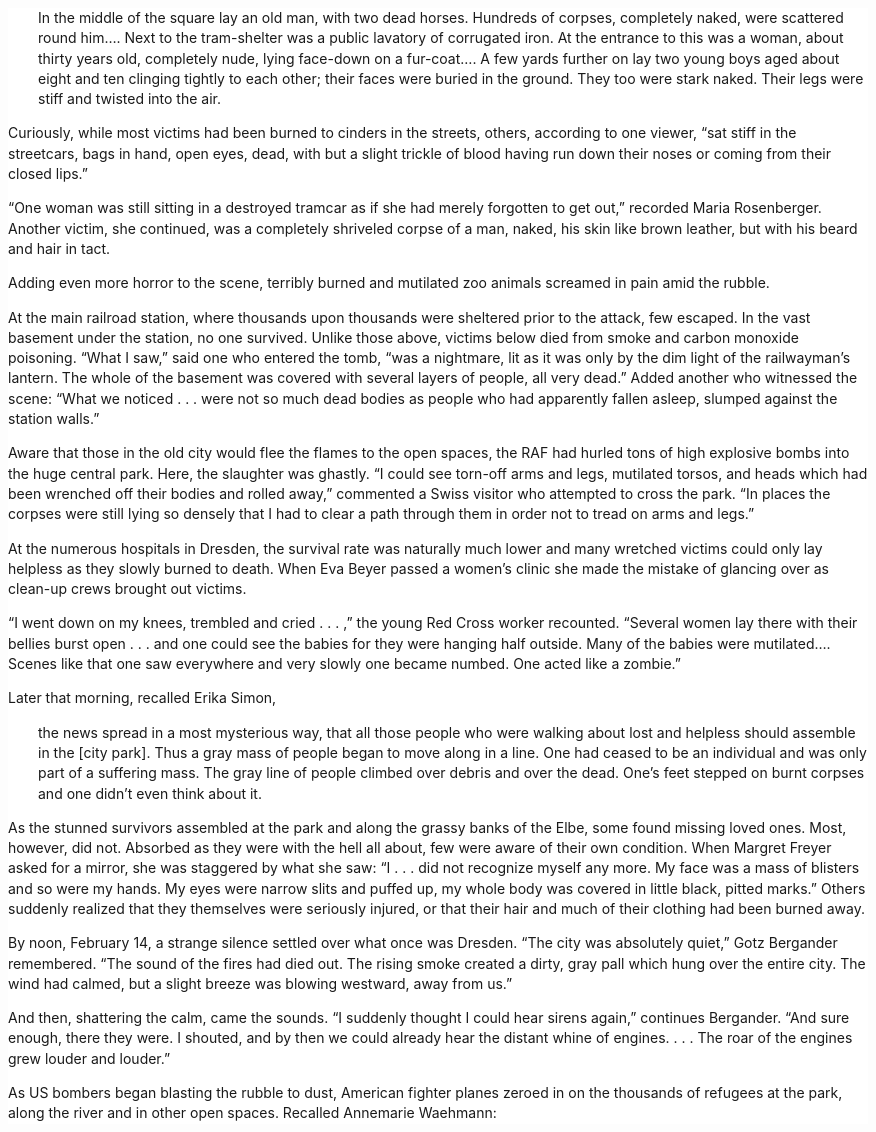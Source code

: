 <p style="padding-left: 30px;">In the middle of the square lay an old man, with two dead horses. Hundreds of corpses, completely naked, were scattered round him…. Next to the tram-shelter was a public lavatory of corrugated iron. At the entrance to this was a woman, about thirty years old, completely nude, lying face-down on a fur-coat…. A few yards further on lay two young boys aged about eight and ten clinging tightly to each other; their faces were buried in the ground. They too were stark naked. Their legs were stiff and twisted into the air.</p>
<p>Curiously, while most victims had been burned to cinders in the streets, others, according to one viewer, “sat stiff in the streetcars, bags in hand, open eyes, dead, with but a slight trickle of blood having run down their noses or coming from their closed lips.”</p>
<p>“One woman was still sitting in a destroyed tramcar as if she had merely forgotten to get out,” recorded Maria Rosenberger. Another victim, she continued, was a completely shriveled corpse of a man, naked, his skin like brown leather, but with his beard and hair in tact.</p>
<p>Adding even more horror to the scene, terribly burned and mutilated zoo animals screamed in pain amid the rubble.</p>
<p>At the main railroad station, where thousands upon thousands were sheltered prior to the attack, few escaped. In the vast basement under the station, no one survived. Unlike those above, victims below died from smoke and carbon monoxide poisoning. “What I saw,” said one who entered the tomb, “was a nightmare, lit as it was only by the dim light of the railwayman’s lantern. The whole of the basement was covered with several layers of people, all very dead.” Added another who witnessed the scene: “What we noticed . . . were not so much dead bodies as people who had apparently fallen asleep, slumped against the station walls.”</p>
<p>Aware that those in the old city would flee the flames to the open spaces, the RAF had hurled tons of high explosive bombs into the huge central park. Here, the slaughter was ghastly. “I could see torn-off arms and legs, mutilated torsos, and heads which had been wrenched off their bodies and rolled away,” commented a Swiss visitor who attempted to cross the park. “In places the corpses were still lying so densely that I had to clear a path through them in order not to tread on arms and legs.”</p>
<p>At the numerous hospitals in Dresden, the survival rate was naturally much lower and many wretched victims could only lay helpless as they slowly burned to death. When Eva Beyer passed a women’s clinic she made the mistake of glancing over as clean-up crews brought out victims.</p>
<p>“I went down on my knees, trembled and cried . . . ,” the young Red Cross worker recounted. “Several women lay there with their bellies burst open . . . and one could see the babies for they were hanging half outside. Many of the babies were mutilated…. Scenes like that one saw everywhere and very slowly one became numbed. One acted like a zombie.”</p>
<p>Later that morning, recalled Erika Simon,</p>
<p style="padding-left: 30px;">the news spread in a most mysterious way, that all those people who were walking about lost and helpless should assemble in the [city park]. Thus a gray mass of people began to move along in a line. One had ceased to be an individual and was only part of a suffering mass. The gray line of people climbed over debris and over the dead. One’s feet stepped on burnt corpses and one didn’t even think about it.</p>
<p>As the stunned survivors assembled at the park and along the grassy banks of the Elbe, some found missing loved ones. Most, however, did not. Absorbed as they were with the hell all about, few were aware of their own condition. When Margret Freyer asked for a mirror, she was staggered by what she saw: “I . . . did not recognize myself any more. My face was a mass of blisters and so were my hands. My eyes were narrow slits and puffed up, my whole body was covered in little black, pitted marks.” Others suddenly realized that they themselves were seriously injured, or that their hair and much of their clothing had been burned away.</p>
<p>By noon, February 14, a strange silence settled over what once was Dresden. “The city was absolutely quiet,” Gotz Bergander remembered. “The sound of the fires had died out. The rising smoke created a dirty, gray pall which hung over the entire city. The wind had calmed, but a slight breeze was blowing westward, away from us.”</p>
<p>And then, shattering the calm, came the sounds. “I suddenly thought I could hear sirens again,” continues Bergander. “And sure enough, there they were. I shouted, and by then we could already hear the distant whine of engines. . . . The roar of the engines grew louder and louder.”</p>
<p>As US bombers began blasting the rubble to dust, American fighter planes zeroed in on the thousands of refugees at the park, along the river and in other open spaces. Recalled Annemarie Waehmann:</p>